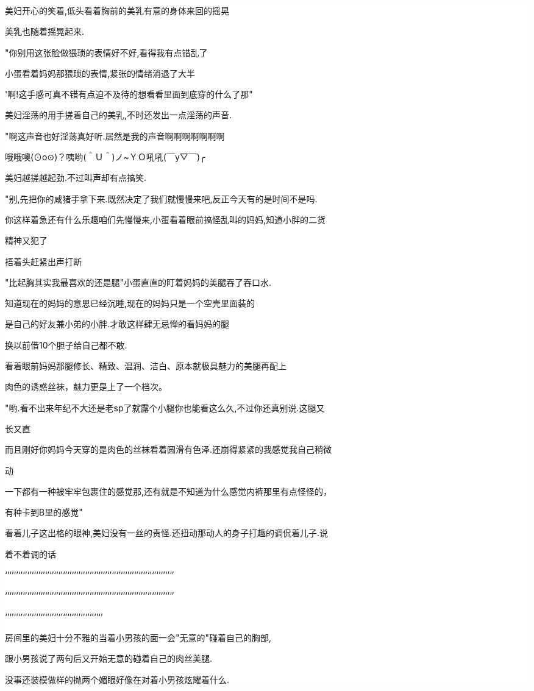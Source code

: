 美妇开心的笑着,低头看着胸前的美乳有意的身体来回的摇晃

美乳也随着摇晃起来.

"你别用这张脸做猥琐的表情好不好,看得我有点错乱了

小蛋看着妈妈那猥琐的表情,紧张的情绪消退了大半

'啊!这手感可真不错有点迫不及待的想看看里面到底穿的什么了那"

美妇淫荡的用手搓着自己的美乳,不时还发出一点淫荡的声音.

"啊这声音也好淫荡真好听.居然是我的声音啊啊啊啊啊啊啊

哦哦噢(⊙o⊙)？咦哟(＾Ｕ＾)ノ~ＹＯ吼吼(￣y▽￣)╭

美妇越搓越起劲.不过叫声却有点搞笑.

"别,先把你的咸猪手拿下来.既然决定了我们就慢慢来吧,反正今天有的是时间不是吗.

你这样着急还有什么乐趣咱们先慢慢来,小蛋看着眼前搞怪乱叫的妈妈,知道小胖的二货

精神又犯了

捂着头赶紧出声打断

"比起胸其实我最喜欢的还是腿"小蛋直直的盯着妈妈的美腿吞了吞口水.

知道现在的妈妈的意思已经沉睡,现在的妈妈只是一个空壳里面装的

是自己的好友兼小弟的小胖.才敢这样肆无忌惮的看妈妈的腿

换以前借10个胆子给自己都不敢.

看着眼前妈妈那腿修长、精致、温润、洁白、原本就极具魅力的美腿再配上

肉色的诱惑丝袜，魅力更是上了一个档次。

"哟.看不出来年纪不大还是老sp了就露个小腿你也能看这么久,不过你还真别说.这腿又

长又直

而且刚好你妈妈今天穿的是肉色的丝袜看着圆滑有色泽.还崩得紧紧的我感觉我自己稍微

动

一下都有一种被牢牢包裹住的感觉那,还有就是不知道为什么感觉内裤那里有点怪怪的，

有种卡到B里的感觉"

看着儿子这出格的眼神,美妇没有一丝的责怪.还扭动那动人的身子打趣的调侃着儿子.说

着不着调的话

‘’‘’‘’‘’‘’‘’‘’‘’‘’‘’‘’‘’‘’‘’‘’‘’‘’‘’‘’‘’‘’‘’‘’‘’‘’‘’‘’‘’‘’‘’‘’‘’‘’‘’‘’‘’‘’‘’

‘’‘’‘’‘’‘’‘’‘’‘’‘’‘’‘’‘’‘’‘’‘’‘’‘’‘’‘’‘’‘’‘’‘’‘’‘’‘’‘’‘’‘’‘’‘’‘’‘’‘’‘’‘’‘’‘’

‘’‘’‘’‘’‘’‘’‘’‘’‘’‘’‘’‘’‘’‘’‘’‘’‘’‘’‘’‘’‘’‘’

房间里的美妇十分不雅的当着小男孩的面一会"无意的"碰着自己的胸部,

跟小男孩说了两句后又开始无意的碰着自己的肉丝美腿.

没事还装模做样的抛两个媚眼好像在对着小男孩炫耀着什么.
